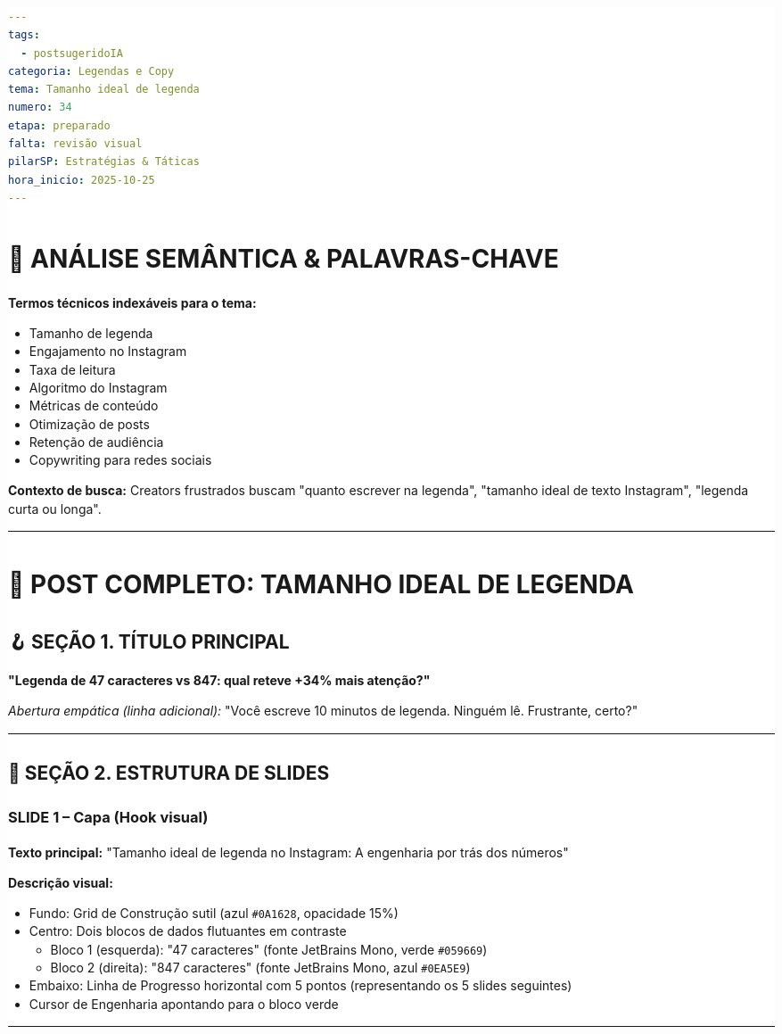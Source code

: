 ```yaml
---
tags:
  - postsugeridoIA
categoria: Legendas e Copy
tema: Tamanho ideal de legenda
numero: 34
etapa: preparado
falta: revisão visual
pilarSP: Estratégias & Táticas
hora_inicio: 2025-10-25
---
```

# 🔬 ANÁLISE SEMÂNTICA & PALAVRAS-CHAVE

**Termos técnicos indexáveis para o tema:**

- Tamanho de legenda
- Engajamento no Instagram
- Taxa de leitura
- Algoritmo do Instagram
- Métricas de conteúdo
- Otimização de posts
- Retenção de audiência
- Copywriting para redes sociais

**Contexto de busca:** Creators frustrados buscam "quanto escrever na legenda", "tamanho ideal de texto Instagram", "legenda curta ou longa".

---

# 📘 POST COMPLETO: TAMANHO IDEAL DE LEGENDA

## 🪝 SEÇÃO 1. TÍTULO PRINCIPAL

**"Legenda de 47 caracteres vs 847: qual reteve +34% mais atenção?"**

_Abertura empática (linha adicional):_ "Você escreve 10 minutos de legenda. Ninguém lê. Frustrante, certo?"

---

## 🧱 SEÇÃO 2. ESTRUTURA DE SLIDES

### **SLIDE 1 – Capa (Hook visual)**

**Texto principal:** "Tamanho ideal de legenda no Instagram: A engenharia por trás dos números"

**Descrição visual:**

- Fundo: Grid de Construção sutil (azul `#0A1628`, opacidade 15%)
- Centro: Dois blocos de dados flutuantes em contraste
    - Bloco 1 (esquerda): "47 caracteres" (fonte JetBrains Mono, verde `#059669`)
    - Bloco 2 (direita): "847 caracteres" (fonte JetBrains Mono, azul `#0EA5E9`)
- Embaixo: Linha de Progresso horizontal com 5 pontos (representando os 5 slides seguintes)
- Cursor de Engenharia apontando para o bloco verde

---